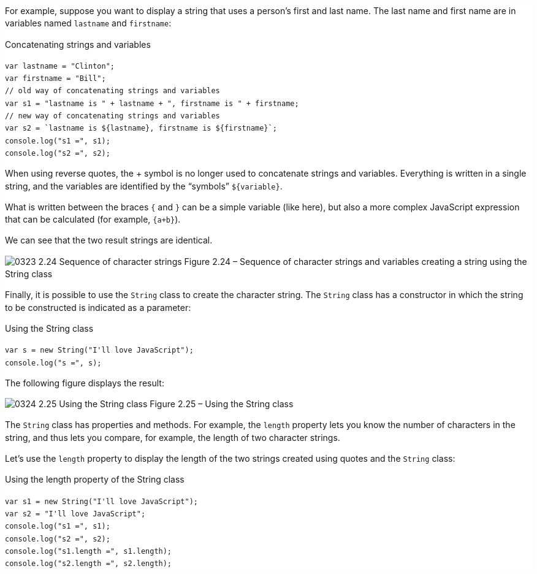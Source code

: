 For example, suppose you want to display a string that uses a person’s first and last name. The last name and first name are in variables named `lastname` and `firstname`:

Concatenating strings and variables

```
var lastname = "Clinton";
var firstname = "Bill";
// old way of concatenating strings and variables
var s1 = "lastname is " + lastname + ", firstname is " + firstname;
// new way of concatenating strings and variables
var s2 = `lastname is ${lastname}, firstname is ${firstname}`;
console.log("s1 =", s1);
console.log("s2 =", s2);
```

When using reverse quotes, the + symbol is no longer used to concatenate strings and variables. Everything is written in a single string, and the variables are identified by the “symbols” `${variable}`.

What is written between the braces `{` and `}` can be a simple variable (like here), but also a more complex JavaScript expression that can be calculated (for example, `{a+b}`).

We can see that the two result strings are identical.

![ 0323 2.24 Sequence of character strings ](/packtpub/javascript_from_frontend_to_backend_img/0323_2.24_sequence_of_character_strings.webp
)
Figure 2.24 – Sequence of character strings and variables creating a string using the String class

Finally, it is possible to use the `String` class to create the character string. The `String` class has a constructor in which the string to be constructed is indicated as a parameter:

Using the String class

```
var s = new String("I'll love JavaScript");
console.log("s =", s);
```

The following figure displays the result:

![ 0324 2.25 Using the String class ](/packtpub/javascript_from_frontend_to_backend_img/0324_2.25_using_the_string_class.webp
)
Figure 2.25 – Using the String class

The `String` class has properties and methods. For example, the `length` property lets you know the number of characters in the string, and thus lets you compare, for example, the length of two character strings.

Let’s use the `length` property to display the length of the two strings created using quotes and the `String` class:

Using the length property of the String class

```
var s1 = new String("I'll love JavaScript");
var s2 = "I'll love JavaScript";
console.log("s1 =", s1);
console.log("s2 =", s2);
console.log("s1.length =", s1.length);
console.log("s2.length =", s2.length);
```
